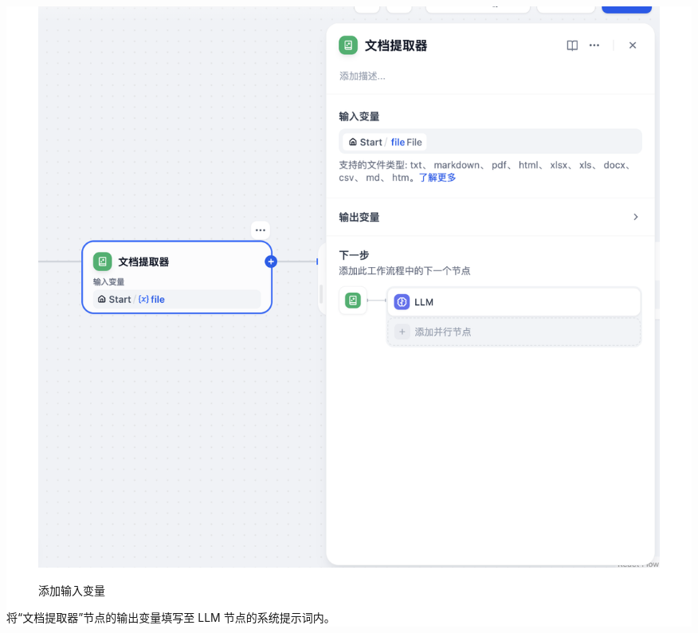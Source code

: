 <figure><img src="../../.gitbook/assets/截屏2024-10-12 15.45.45.png" alt=""><figcaption><p>添加输入变量</p></figcaption></figure>

将“文档提取器”节点的输出变量填写至 LLM 节点的系统提示词内。
